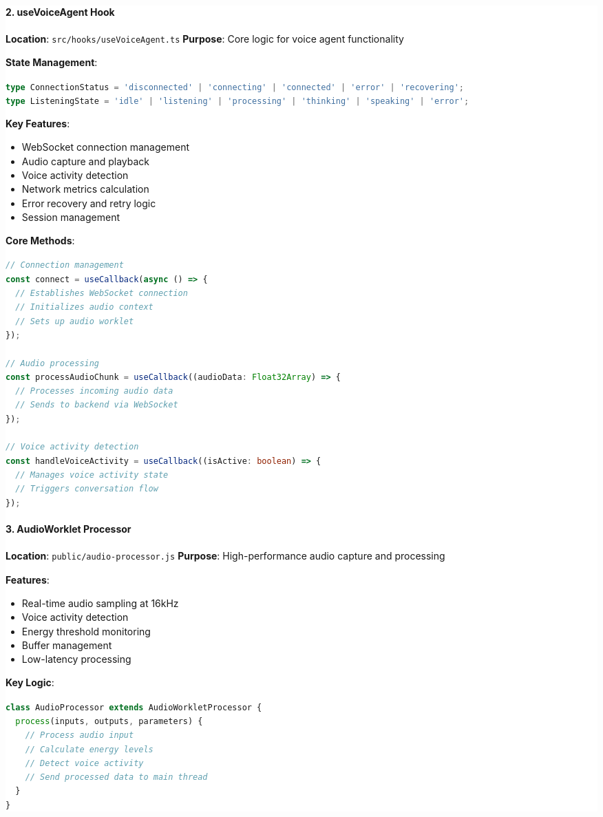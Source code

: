 #### 2. useVoiceAgent Hook
**Location**: `src/hooks/useVoiceAgent.ts`
**Purpose**: Core logic for voice agent functionality

**State Management**:
```typescript
type ConnectionStatus = 'disconnected' | 'connecting' | 'connected' | 'error' | 'recovering';
type ListeningState = 'idle' | 'listening' | 'processing' | 'thinking' | 'speaking' | 'error';
```

**Key Features**:
- WebSocket connection management
- Audio capture and playback
- Voice activity detection
- Network metrics calculation
- Error recovery and retry logic
- Session management

**Core Methods**:
```typescript
// Connection management
const connect = useCallback(async () => {
  // Establishes WebSocket connection
  // Initializes audio context
  // Sets up audio worklet
});

// Audio processing
const processAudioChunk = useCallback((audioData: Float32Array) => {
  // Processes incoming audio data
  // Sends to backend via WebSocket
});

// Voice activity detection
const handleVoiceActivity = useCallback((isActive: boolean) => {
  // Manages voice activity state
  // Triggers conversation flow
});
```

#### 3. AudioWorklet Processor
**Location**: `public/audio-processor.js`
**Purpose**: High-performance audio capture and processing

**Features**:
- Real-time audio sampling at 16kHz
- Voice activity detection
- Energy threshold monitoring
- Buffer management
- Low-latency processing

**Key Logic**:
```javascript
class AudioProcessor extends AudioWorkletProcessor {
  process(inputs, outputs, parameters) {
    // Process audio input
    // Calculate energy levels
    // Detect voice activity
    // Send processed data to main thread
  }
}
```
